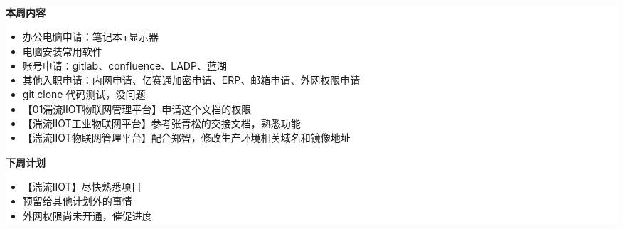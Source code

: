 **本周内容**

- 办公电脑申请：笔记本+显示器
- 电脑安装常用软件
- 账号申请：gitlab、confluence、LADP、蓝湖
- 其他入职申请：内网申请、亿赛通加密申请、ERP、邮箱申请、外网权限申请
- git clone 代码测试，没问题
- 【01湍流IIOT物联网管理平台】申请这个文档的权限
- 【湍流IIOT工业物联网平台】参考张青松的交接文档，熟悉功能
- 【湍流IIOT物联网管理平台】配合郑智，修改生产环境相关域名和镜像地址

**下周计划**

- 【湍流IIOT】尽快熟悉项目
- 预留给其他计划外的事情
- 外网权限尚未开通，催促进度